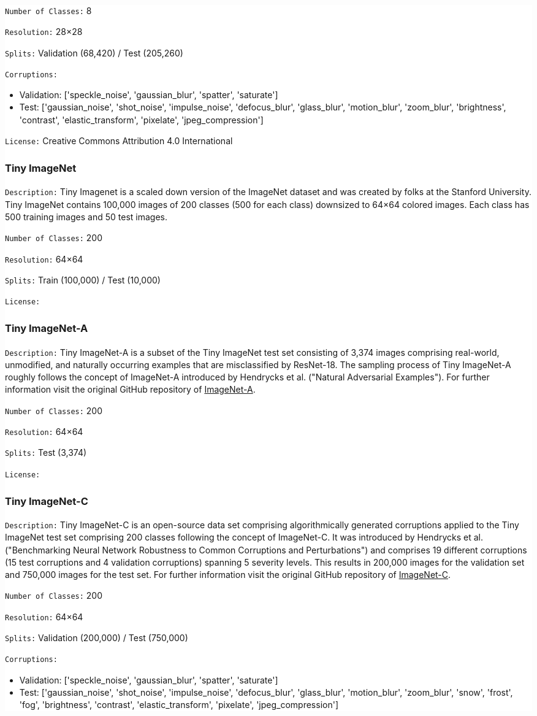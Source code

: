 `Number of Classes:` 8

`Resolution:` 28×28

`Splits:` Validation (68,420) / Test (205,260)

`Corruptions:`
* Validation: ['speckle_noise', 'gaussian_blur', 'spatter', 'saturate']
* Test: ['gaussian_noise', 'shot_noise', 'impulse_noise', 'defocus_blur', 'glass_blur', 'motion_blur', 'zoom_blur', 'brightness', 'contrast', 'elastic_transform', 'pixelate', 'jpeg_compression']

`License:` Creative Commons Attribution 4.0 International

### Tiny ImageNet
`Description:` Tiny Imagenet is a scaled down version of the ImageNet dataset and was created by folks at the Stanford University. Tiny ImageNet contains 100,000 images of 200 classes (500 for each class) downsized to 64×64 colored images. Each class has 500 training images and 50 test images.

`Number of Classes:` 200

`Resolution:` 64×64

`Splits:` Train (100,000) / Test (10,000)

`License:`

### Tiny ImageNet-A
`Description:` Tiny ImageNet-A is a subset of the Tiny ImageNet test set consisting of 3,374 images comprising real-world, unmodified, and naturally occurring examples that are misclassified by ResNet-18. The sampling process of Tiny ImageNet-A roughly follows the concept of ImageNet-A introduced by Hendrycks et al. ("Natural Adversarial Examples"). For further information visit the original GitHub repository of [ImageNet-A](https://github.com/hendrycks/natural-adv-examples).

`Number of Classes:` 200

`Resolution:` 64×64

`Splits:` Test (3,374)

`License:`

### Tiny ImageNet-C
`Description:` Tiny ImageNet-C is an open-source data set comprising algorithmically generated corruptions applied to the Tiny ImageNet test set comprising 200 classes following the concept of ImageNet-C. It was introduced by Hendrycks et al. ("Benchmarking Neural Network Robustness to Common Corruptions and Perturbations") and comprises 19 different corruptions (15 test corruptions and 4 validation corruptions) spanning 5 severity levels. This results in 200,000 images for the validation set and 750,000 images for the test set. For further information visit the original GitHub repository of [ImageNet-C](https://github.com/hendrycks/robustness).

`Number of Classes:` 200

`Resolution:` 64×64

`Splits:` Validation (200,000) / Test (750,000)

`Corruptions:`
* Validation: ['speckle_noise', 'gaussian_blur', 'spatter', 'saturate']
* Test: ['gaussian_noise', 'shot_noise', 'impulse_noise', 'defocus_blur', 'glass_blur', 'motion_blur', 'zoom_blur', 'snow', 'frost', 'fog', 'brightness', 'contrast', 'elastic_transform', 'pixelate', 'jpeg_compression']
